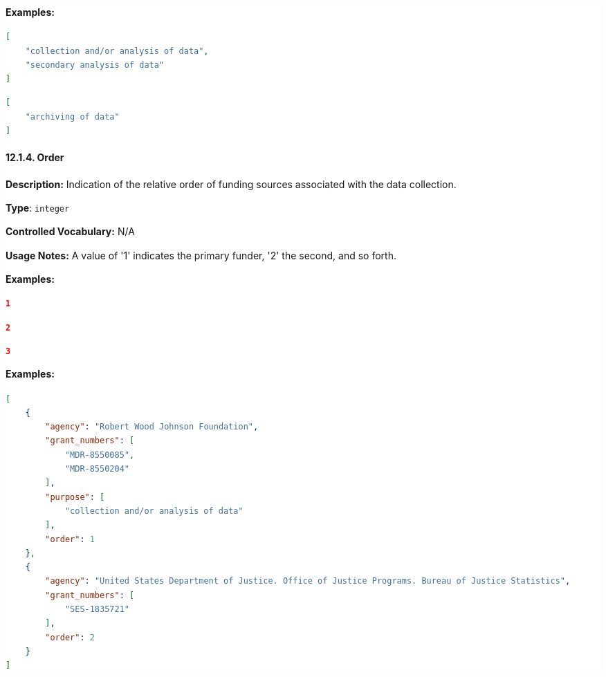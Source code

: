 **Examples:** 

```json
[
    "collection and/or analysis of data",
    "secondary analysis of data"
]
```

```json
[
    "archiving of data"
]
```

#### <a name="funding_sources_items_order"></a>12.1.4. Order

**Description:** Indication of the relative order of funding sources associated with the data collection.

**Type**: `integer`

**Controlled Vocabulary:** N/A

**Usage Notes:** A value of '1' indicates the primary funder, '2' the second, and so forth.

**Examples:** 

```json
1
```

```json
2
```

```json
3
```

**Examples:** 

```json
[
    {
        "agency": "Robert Wood Johnson Foundation",
        "grant_numbers": [
            "MDR-8550085",
            "MDR-8550204"
        ],
        "purpose": [
            "collection and/or analysis of data"
        ],
        "order": 1
    },
    {
        "agency": "United States Department of Justice. Office of Justice Programs. Bureau of Justice Statistics",
        "grant_numbers": [
            "SES-1835721"
        ],
        "order": 2
    }
]
```
